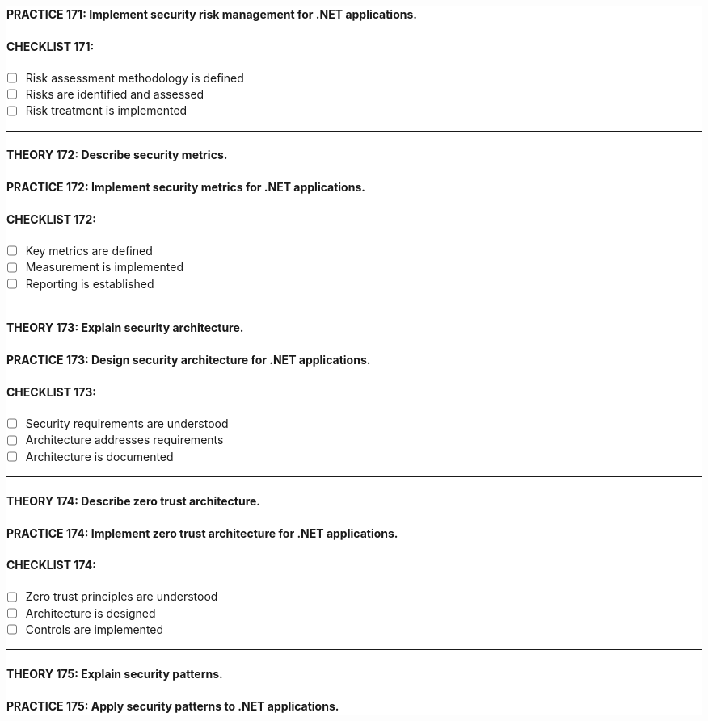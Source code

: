 #### PRACTICE 171: Implement security risk management for .NET applications.

#### CHECKLIST 171:

- [ ] Risk assessment methodology is defined
- [ ] Risks are identified and assessed
- [ ] Risk treatment is implemented

---

#### THEORY 172: Describe security metrics.

#### PRACTICE 172: Implement security metrics for .NET applications.

#### CHECKLIST 172:

- [ ] Key metrics are defined
- [ ] Measurement is implemented
- [ ] Reporting is established

---

#### THEORY 173: Explain security architecture.

#### PRACTICE 173: Design security architecture for .NET applications.

#### CHECKLIST 173:

- [ ] Security requirements are understood
- [ ] Architecture addresses requirements
- [ ] Architecture is documented

---

#### THEORY 174: Describe zero trust architecture.

#### PRACTICE 174: Implement zero trust architecture for .NET applications.

#### CHECKLIST 174:

- [ ] Zero trust principles are understood
- [ ] Architecture is designed
- [ ] Controls are implemented

---

#### THEORY 175: Explain security patterns.

#### PRACTICE 175: Apply security patterns to .NET applications.
